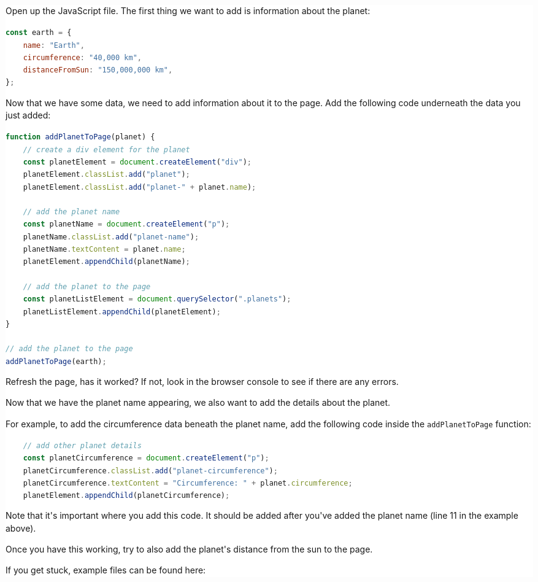 Open up the JavaScript file. The first thing we want to add is information about the planet:

```js
const earth = {
    name: "Earth",
    circumference: "40,000 km",
    distanceFromSun: "150,000,000 km",
};
```

Now that we have some data, we need to add information about it to the page. Add the following code underneath the data you just added:

```js
function addPlanetToPage(planet) {
    // create a div element for the planet
    const planetElement = document.createElement("div");
    planetElement.classList.add("planet");
    planetElement.classList.add("planet-" + planet.name);

    // add the planet name
    const planetName = document.createElement("p");
    planetName.classList.add("planet-name");
    planetName.textContent = planet.name;
    planetElement.appendChild(planetName);

    // add the planet to the page
    const planetListElement = document.querySelector(".planets");
    planetListElement.appendChild(planetElement);
}

// add the planet to the page
addPlanetToPage(earth);
```

Refresh the page, has it worked? If not, look in the browser console to see if there are any errors.

Now that we have the planet name appearing, we also want to add the details about the planet.

For example, to add the circumference data beneath the planet name, add the following code inside the `addPlanetToPage` function:

```js
    // add other planet details
    const planetCircumference = document.createElement("p");
    planetCircumference.classList.add("planet-circumference");
    planetCircumference.textContent = "Circumference: " + planet.circumference;
    planetElement.appendChild(planetCircumference);
```

Note that it's important where you add this code. It should be added after you've added the planet name (line 11 in the example above).

Once you have this working, try to also add the planet's distance from the sun to the page.

If you get stuck, example files can be found here:

